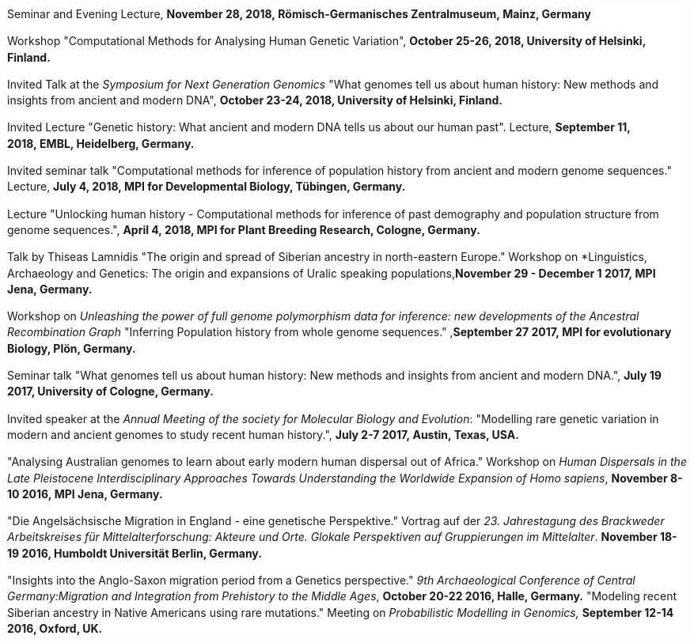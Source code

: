 Seminar and Evening Lecture, **November 28, 2018, Römisch-Germanisches Zentralmuseum, Mainz, Germany**

Workshop "Computational Methods for Analysing Human Genetic Variation",
**October 25-26, 2018, University of Helsinki, Finland.**

Invited Talk at the *Symposium for Next Generation Genomics* "What genomes tell us about human history: New methods and insights from ancient and modern
DNA", **October 23-24, 2018, University of Helsinki, Finland.**

Invited Lecture "Genetic history: What ancient and modern DNA tells us about our human past". Lecture, **September 11, 2018, EMBL, Heidelberg, Germany.**

Invited seminar talk "Computational methods
for inference of population history from ancient and modern genome
sequences." Lecture, **July 4, 2018, MPI for Developmental Biology, Tübingen, Germany.**

Lecture "Unlocking human history - Computational methods for inference of past
demography and population structure from genome sequences.",
**April 4, 2018, MPI for Plant Breeding Research, Cologne, Germany.**

Talk by Thiseas Lamnidis "The origin and spread
of Siberian ancestry in north-eastern Europe." Workshop
on *Linguistics, Archaeology and Genetics: The origin and expansions of
Uralic speaking populations,**November 29 - December 1 2017, MPI Jena, Germany.**

Workshop
on *Unleashing the power of full genome polymorphism data for inference:
new developments of the Ancestral Recombination Graph*
"Inferring Population history from whole genome sequences." ,**September 27 2017, MPI for evolutionary Biology, Plön, Germany.**

Seminar talk "What genomes tell us
about human history: New methods and insights from ancient and modern
DNA.", **July 19 2017, University of Cologne, Germany.**

Invited speaker at the *Annual Meeting of the society for
Molecular Biology and Evolution*: "Modelling rare
genetic variation in modern and ancient genomes to study recent human
history.", **July 2-7 2017, Austin, Texas, USA.**

"Analysing
Australian genomes to learn about early modern human dispersal out of
Africa." Workshop on *Human Dispersals in the Late Pleistocene
Interdisciplinary Approaches Towards Understanding the Worldwide
Expansion of Homo sapiens*, **November 8-10 2016, MPI Jena, Germany.**

"Die
Angelsächsische Migration in England - eine genetische Perspektive."
Vortrag auf der *23. Jahrestagung des Brackweder Arbeitskreises für
Mittelalterforschung: Akteure und Orte. Glokale Perspektiven auf
Gruppierungen im Mittelalter*. **November 18-19 2016, Humboldt
Universität Berlin, Germany.**

"Insights into the
Anglo-Saxon migration period from a Genetics perspective." *9th
Archaeological Conference of Central Germany:Migration and Integration
from Prehistory to the Middle Ages*, **October 20-22 2016, Halle,
Germany.**
"Modeling recent Siberian ancestry in Native Americans using rare
mutations." Meeting on *Probabilistic Modelling in
Genomics,* **September 12-14 2016, Oxford, UK.**
